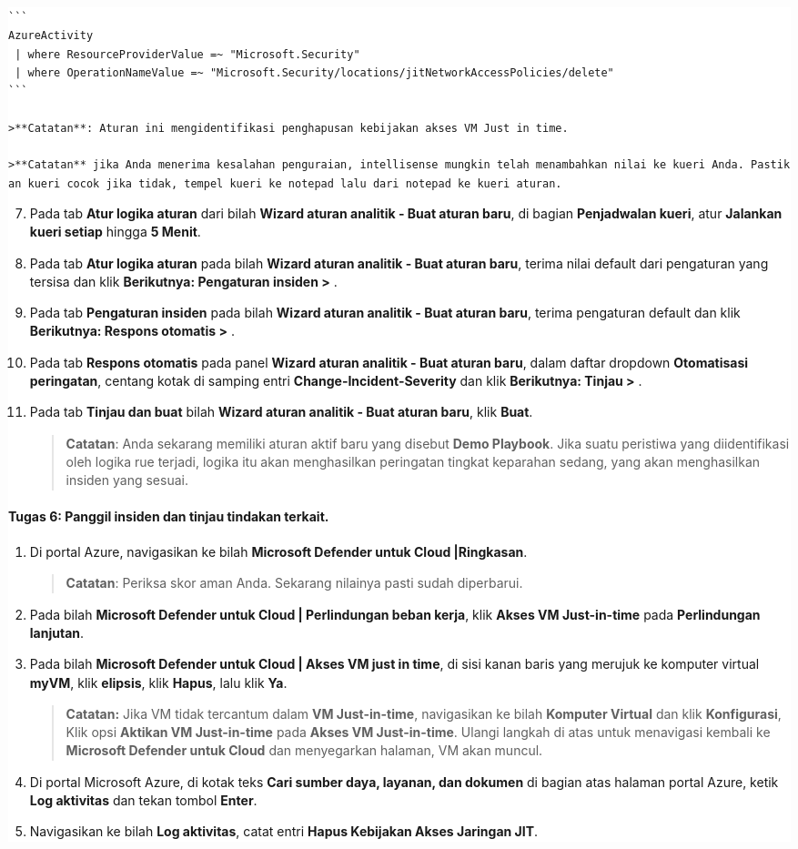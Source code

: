     ```
    AzureActivity
     | where ResourceProviderValue =~ "Microsoft.Security" 
     | where OperationNameValue =~ "Microsoft.Security/locations/jitNetworkAccessPolicies/delete" 
    ```

    >**Catatan**: Aturan ini mengidentifikasi penghapusan kebijakan akses VM Just in time.

    >**Catatan** jika Anda menerima kesalahan penguraian, intellisense mungkin telah menambahkan nilai ke kueri Anda. Pastikan kueri cocok jika tidak, tempel kueri ke notepad lalu dari notepad ke kueri aturan. 


7. Pada tab **Atur logika aturan** dari bilah **Wizard aturan analitik - Buat aturan baru**, di bagian **Penjadwalan kueri**, atur **Jalankan kueri setiap** hingga **5 Menit**.

8. Pada tab **Atur logika aturan** pada bilah **Wizard aturan analitik - Buat aturan baru**, terima nilai default dari pengaturan yang tersisa dan klik **Berikutnya: Pengaturan insiden >** .

9. Pada tab **Pengaturan insiden** pada bilah **Wizard aturan analitik - Buat aturan baru**, terima pengaturan default dan klik **Berikutnya: Respons otomatis >** . 

10. Pada tab **Respons otomatis** pada panel **Wizard aturan analitik - Buat aturan baru**, dalam daftar dropdown **Otomatisasi peringatan**, centang kotak di samping entri **Change-Incident-Severity** dan klik **Berikutnya: Tinjau >** . 

11. Pada tab **Tinjau dan buat** bilah **Wizard aturan analitik - Buat aturan baru**, klik **Buat**.

    >**Catatan**: Anda sekarang memiliki aturan aktif baru yang disebut **Demo Playbook**. Jika suatu peristiwa yang diidentifikasi oleh logika rue terjadi, logika itu akan menghasilkan peringatan tingkat keparahan sedang, yang akan menghasilkan insiden yang sesuai.

#### <a name="task-6-invoke-an-incident-and-review-the-associated-actions"></a>Tugas 6: Panggil insiden dan tinjau tindakan terkait.

1. Di portal Azure, navigasikan ke bilah **Microsoft Defender untuk Cloud \|Ringkasan**.

    >**Catatan**: Periksa skor aman Anda. Sekarang nilainya pasti sudah diperbarui. 

2. Pada bilah **Microsoft Defender untuk Cloud \| Perlindungan beban kerja**, klik **Akses VM Just-in-time** pada **Perlindungan lanjutan**.

3. Pada bilah **Microsoft Defender untuk Cloud \| Akses VM just in time**, di sisi kanan baris yang merujuk ke komputer virtual **myVM**, klik **elipsis**, klik **Hapus**, lalu klik **Ya**.

    >**Catatan:** Jika VM tidak tercantum dalam **VM Just-in-time**, navigasikan ke bilah **Komputer Virtual** dan klik **Konfigurasi**, Klik opsi **Aktikan VM Just-in-time** pada **Akses VM Just-in-time**. Ulangi langkah di atas untuk menavigasi kembali ke **Microsoft Defender untuk Cloud** dan menyegarkan halaman, VM akan muncul.

4. Di portal Microsoft Azure, di kotak teks **Cari sumber daya, layanan, dan dokumen** di bagian atas halaman portal Azure, ketik **Log aktivitas** dan tekan tombol **Enter**.

5. Navigasikan ke bilah **Log aktivitas**, catat entri **Hapus Kebijakan Akses Jaringan JIT**. 
